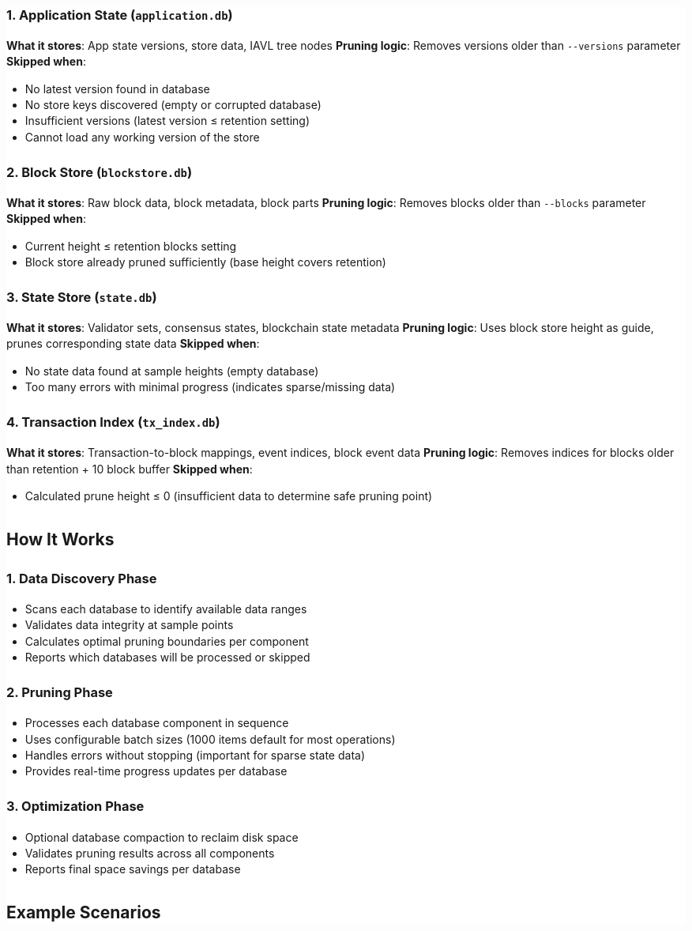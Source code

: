 ### 1. Application State (`application.db`)
**What it stores**: App state versions, store data, IAVL tree nodes
**Pruning logic**: Removes versions older than `--versions` parameter
**Skipped when**:
- No latest version found in database
- No store keys discovered (empty or corrupted database)
- Insufficient versions (latest version ≤ retention setting)
- Cannot load any working version of the store

### 2. Block Store (`blockstore.db`)
**What it stores**: Raw block data, block metadata, block parts
**Pruning logic**: Removes blocks older than `--blocks` parameter
**Skipped when**:
- Current height ≤ retention blocks setting
- Block store already pruned sufficiently (base height covers retention)

### 3. State Store (`state.db`)
**What it stores**: Validator sets, consensus states, blockchain state metadata
**Pruning logic**: Uses block store height as guide, prunes corresponding state data
**Skipped when**:
- No state data found at sample heights (empty database)
- Too many errors with minimal progress (indicates sparse/missing data)

### 4. Transaction Index (`tx_index.db`)
**What it stores**: Transaction-to-block mappings, event indices, block event data
**Pruning logic**: Removes indices for blocks older than retention + 10 block buffer
**Skipped when**:
- Calculated prune height ≤ 0 (insufficient data to determine safe pruning point)

## How It Works

### 1. Data Discovery Phase
- Scans each database to identify available data ranges
- Validates data integrity at sample points
- Calculates optimal pruning boundaries per component
- Reports which databases will be processed or skipped

### 2. Pruning Phase
- Processes each database component in sequence
- Uses configurable batch sizes (1000 items default for most operations)
- Handles errors without stopping (important for sparse state data)
- Provides real-time progress updates per database

### 3. Optimization Phase
- Optional database compaction to reclaim disk space
- Validates pruning results across all components
- Reports final space savings per database

## Example Scenarios
